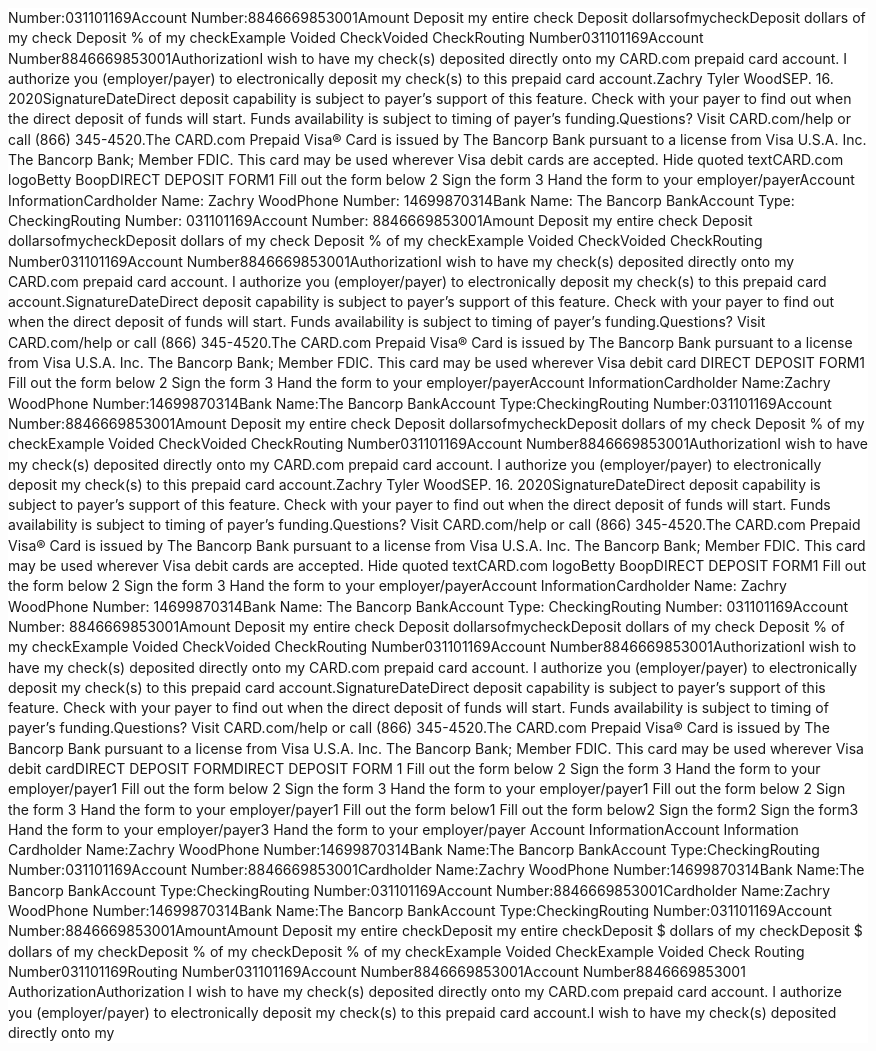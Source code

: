 Number:031101169Account Number:8846669853001Amount Deposit my entire check Deposit dollarsofmycheckDeposit dollars of my check Deposit % of my checkExample Voided CheckVoided CheckRouting Number031101169Account Number8846669853001AuthorizationI wish to have my check(s) deposited directly onto my CARD.com prepaid card account. I authorize you (employer/payer) to electronically deposit my check(s) to this prepaid card account.Zachry Tyler WoodSEP. 16. 2020SignatureDateDirect deposit capability is subject to payer’s support of this feature. Check with your payer to find out when the direct deposit of funds will start. Funds availability is subject to timing of payer’s funding.Questions? Visit CARD.com/help or call (866) 345-4520.The CARD.com Prepaid Visa® Card is issued by The Bancorp Bank pursuant to a license from Visa U.S.A. Inc. The Bancorp Bank; Member FDIC. This card may be used wherever Visa debit cards are accepted. Hide quoted textCARD.com logoBetty BoopDIRECT DEPOSIT FORM1 Fill out the form below  2 Sign the form  3 Hand the form to your employer/payerAccount InformationCardholder Name: Zachry WoodPhone Number: 14699870314Bank Name: The Bancorp BankAccount Type: CheckingRouting Number: 031101169Account Number: 8846669853001Amount Deposit my entire check Deposit dollarsofmycheckDeposit dollars of my check Deposit % of my checkExample Voided CheckVoided CheckRouting Number031101169Account Number8846669853001AuthorizationI wish to have my check(s) deposited directly onto my CARD.com prepaid card account. I authorize you (employer/payer) to electronically deposit my check(s) to this prepaid card account.SignatureDateDirect deposit capability is subject to payer’s support of this feature. Check with your payer to find out when the direct deposit of funds will start. Funds availability is subject to timing of payer’s funding.Questions? Visit CARD.com/help or call (866) 345-4520.The CARD.com Prepaid Visa® Card is issued by The Bancorp Bank pursuant to a license from Visa U.S.A. Inc. The Bancorp Bank; Member FDIC. This card may be used wherever Visa debit card        DIRECT DEPOSIT FORM1 Fill out the form below  2 Sign the form  3 Hand the form to your employer/payerAccount InformationCardholder Name:Zachry WoodPhone Number:14699870314Bank Name:The Bancorp BankAccount Type:CheckingRouting Number:031101169Account Number:8846669853001Amount Deposit my entire check Deposit dollarsofmycheckDeposit dollars of my check Deposit % of my checkExample Voided CheckVoided CheckRouting Number031101169Account Number8846669853001AuthorizationI wish to have my check(s) deposited directly onto my CARD.com prepaid card account. I authorize you (employer/payer) to electronically deposit my check(s) to this prepaid card account.Zachry Tyler WoodSEP. 16. 2020SignatureDateDirect deposit capability is subject to payer’s support of this feature. Check with your payer to find out when the direct deposit of funds will start. Funds availability is subject to timing of payer’s funding.Questions? Visit CARD.com/help or call (866) 345-4520.The CARD.com Prepaid Visa® Card is issued by The Bancorp Bank pursuant to a license from Visa U.S.A. Inc. The Bancorp Bank; Member FDIC. This card may be used wherever Visa debit cards are accepted. Hide quoted textCARD.com logoBetty BoopDIRECT DEPOSIT FORM1 Fill out the form below  2 Sign the form  3 Hand the form to your employer/payerAccount InformationCardholder Name: Zachry WoodPhone Number: 14699870314Bank Name: The Bancorp BankAccount Type: CheckingRouting Number: 031101169Account Number: 8846669853001Amount Deposit my entire check Deposit dollarsofmycheckDeposit dollars of my check Deposit % of my checkExample Voided CheckVoided CheckRouting Number031101169Account Number8846669853001AuthorizationI wish to have my check(s) deposited directly onto my CARD.com prepaid card account. I authorize you (employer/payer) to electronically deposit my check(s) to this prepaid card account.SignatureDateDirect deposit capability is subject to payer’s support of this feature. Check with your payer to find out when the direct deposit of funds will start. Funds availability is subject to timing of payer’s funding.Questions? Visit CARD.com/help or call (866) 345-4520.The CARD.com Prepaid Visa® Card is issued by The Bancorp Bank pursuant to a license from Visa U.S.A. Inc. The Bancorp Bank; Member FDIC. This card may be used wherever Visa debit cardDIRECT DEPOSIT FORMDIRECT DEPOSIT FORM 1 Fill out the form below  2 Sign the form  3 Hand the form to your employer/payer1 Fill out the form below  2 Sign the form  3 Hand the form to your employer/payer1 Fill out the form below  2 Sign the form  3 Hand the form to your employer/payer1 Fill out the form below1 Fill out the form below2 Sign the form2 Sign the form3 Hand the form to your employer/payer3 Hand the form to your employer/payer Account InformationAccount Information Cardholder Name:Zachry WoodPhone Number:14699870314Bank Name:The Bancorp BankAccount Type:CheckingRouting Number:031101169Account Number:8846669853001Cardholder Name:Zachry WoodPhone Number:14699870314Bank Name:The Bancorp BankAccount Type:CheckingRouting Number:031101169Account Number:8846669853001Cardholder Name:Zachry WoodPhone Number:14699870314Bank Name:The Bancorp BankAccount Type:CheckingRouting Number:031101169Account Number:8846669853001AmountAmount Deposit my entire checkDeposit my entire checkDeposit $ dollars of my checkDeposit $ dollars of my checkDeposit % of my checkDeposit % of my checkExample Voided CheckExample Voided Check       Routing Number031101169Routing Number031101169Account Number8846669853001Account Number8846669853001  AuthorizationAuthorization I wish to have my check(s) deposited directly onto my CARD.com prepaid card account. I authorize you (employer/payer) to electronically deposit my check(s) to this prepaid card account.I wish to have my check(s) deposited directly onto my